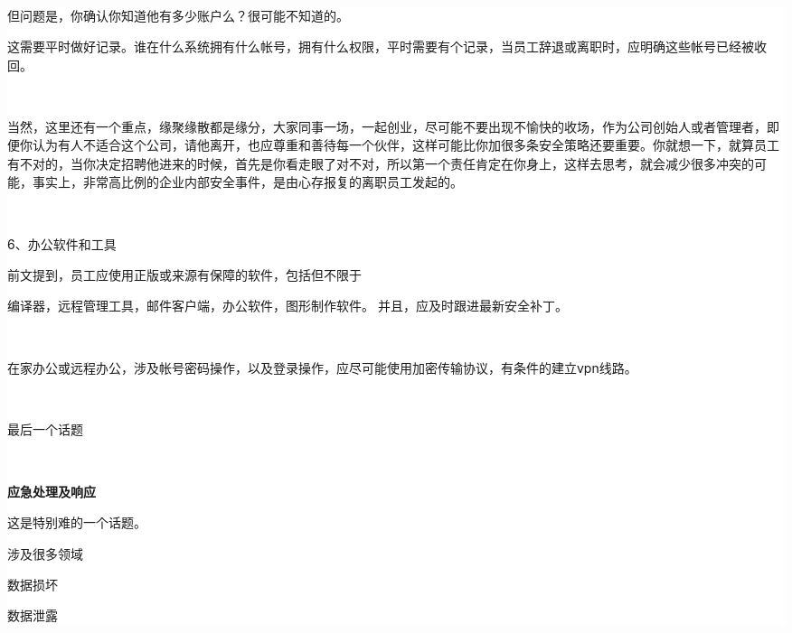 <p>
         但问题是，你确认你知道他有多少账户么？很可能不知道的。
        </p>
<p>
         这需要平时做好记录。谁在什么系统拥有什么帐号，拥有什么权限，平时需要有个记录，当员工辞退或离职时，应明确这些帐号已经被收回。
        </p>
<p>
<br/>
</p>
<p>
         当然，这里还有一个重点，缘聚缘散都是缘分，大家同事一场，一起创业，尽可能不要出现不愉快的收场，作为公司创始人或者管理者，即便你认为有人不适合这个公司，请他离开，也应尊重和善待每一个伙伴，这样可能比你加很多条安全策略还要重要。你就想一下，就算员工有不对的，当你决定招聘他进来的时候，首先是你看走眼了对不对，所以第一个责任肯定在你身上，这样去思考，就会减少很多冲突的可能，事实上，非常高比例的企业内部安全事件，是由心存报复的离职员工发起的。
        </p>
<p>
<br/>
</p>
<p>
         6、办公软件和工具
        </p>
<p>
         前文提到，员工应使用正版或来源有保障的软件，包括但不限于
        </p>
<p>
         编译器，远程管理工具，邮件客户端，办公软件，图形制作软件。 并且，应及时跟进最新安全补丁。
        </p>
<p>
<br/>
</p>
<p>
         在家办公或远程办公，涉及帐号密码操作，以及登录操作，应尽可能使用加密传输协议，有条件的建立vpn线路。
        </p>
<p>
<br/>
</p>
<p>
         最后一个话题
        </p>
<p>
<br/>
</p>
<p>
<strong>
          应急处理及响应
         </strong>
</p>
<p>
<strong>
</strong>
</p>
<p>
<strong>
</strong>
         这是特别难的一个话题。
        </p>
<p>
         涉及很多领域
        </p>
<p>
         数据损坏
        </p>
<p>
         数据泄露
        </p>